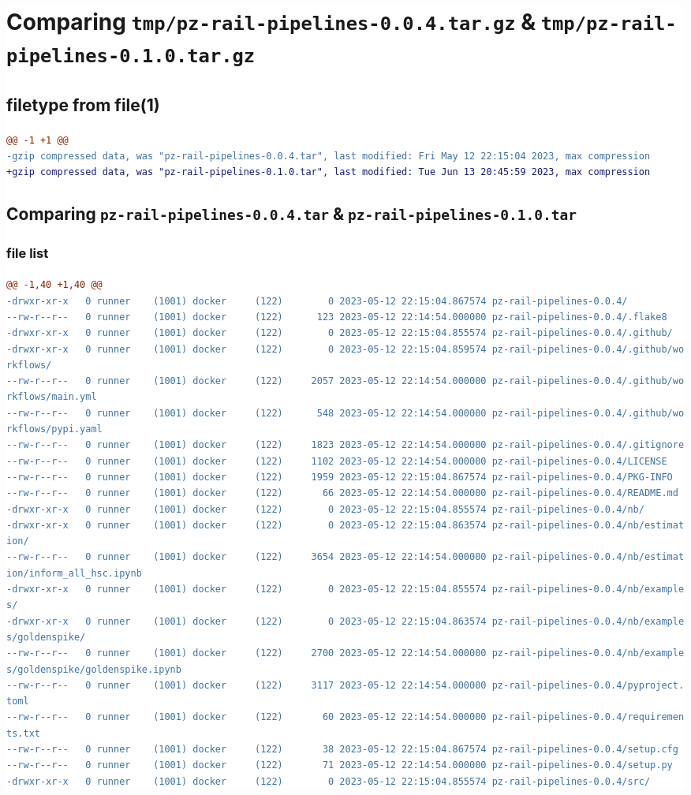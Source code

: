 # Comparing `tmp/pz-rail-pipelines-0.0.4.tar.gz` & `tmp/pz-rail-pipelines-0.1.0.tar.gz`

## filetype from file(1)

```diff
@@ -1 +1 @@
-gzip compressed data, was "pz-rail-pipelines-0.0.4.tar", last modified: Fri May 12 22:15:04 2023, max compression
+gzip compressed data, was "pz-rail-pipelines-0.1.0.tar", last modified: Tue Jun 13 20:45:59 2023, max compression
```

## Comparing `pz-rail-pipelines-0.0.4.tar` & `pz-rail-pipelines-0.1.0.tar`

### file list

```diff
@@ -1,40 +1,40 @@
-drwxr-xr-x   0 runner    (1001) docker     (122)        0 2023-05-12 22:15:04.867574 pz-rail-pipelines-0.0.4/
--rw-r--r--   0 runner    (1001) docker     (122)      123 2023-05-12 22:14:54.000000 pz-rail-pipelines-0.0.4/.flake8
-drwxr-xr-x   0 runner    (1001) docker     (122)        0 2023-05-12 22:15:04.855574 pz-rail-pipelines-0.0.4/.github/
-drwxr-xr-x   0 runner    (1001) docker     (122)        0 2023-05-12 22:15:04.859574 pz-rail-pipelines-0.0.4/.github/workflows/
--rw-r--r--   0 runner    (1001) docker     (122)     2057 2023-05-12 22:14:54.000000 pz-rail-pipelines-0.0.4/.github/workflows/main.yml
--rw-r--r--   0 runner    (1001) docker     (122)      548 2023-05-12 22:14:54.000000 pz-rail-pipelines-0.0.4/.github/workflows/pypi.yaml
--rw-r--r--   0 runner    (1001) docker     (122)     1823 2023-05-12 22:14:54.000000 pz-rail-pipelines-0.0.4/.gitignore
--rw-r--r--   0 runner    (1001) docker     (122)     1102 2023-05-12 22:14:54.000000 pz-rail-pipelines-0.0.4/LICENSE
--rw-r--r--   0 runner    (1001) docker     (122)     1959 2023-05-12 22:15:04.867574 pz-rail-pipelines-0.0.4/PKG-INFO
--rw-r--r--   0 runner    (1001) docker     (122)       66 2023-05-12 22:14:54.000000 pz-rail-pipelines-0.0.4/README.md
-drwxr-xr-x   0 runner    (1001) docker     (122)        0 2023-05-12 22:15:04.855574 pz-rail-pipelines-0.0.4/nb/
-drwxr-xr-x   0 runner    (1001) docker     (122)        0 2023-05-12 22:15:04.863574 pz-rail-pipelines-0.0.4/nb/estimation/
--rw-r--r--   0 runner    (1001) docker     (122)     3654 2023-05-12 22:14:54.000000 pz-rail-pipelines-0.0.4/nb/estimation/inform_all_hsc.ipynb
-drwxr-xr-x   0 runner    (1001) docker     (122)        0 2023-05-12 22:15:04.855574 pz-rail-pipelines-0.0.4/nb/examples/
-drwxr-xr-x   0 runner    (1001) docker     (122)        0 2023-05-12 22:15:04.863574 pz-rail-pipelines-0.0.4/nb/examples/goldenspike/
--rw-r--r--   0 runner    (1001) docker     (122)     2700 2023-05-12 22:14:54.000000 pz-rail-pipelines-0.0.4/nb/examples/goldenspike/goldenspike.ipynb
--rw-r--r--   0 runner    (1001) docker     (122)     3117 2023-05-12 22:14:54.000000 pz-rail-pipelines-0.0.4/pyproject.toml
--rw-r--r--   0 runner    (1001) docker     (122)       60 2023-05-12 22:14:54.000000 pz-rail-pipelines-0.0.4/requirements.txt
--rw-r--r--   0 runner    (1001) docker     (122)       38 2023-05-12 22:15:04.867574 pz-rail-pipelines-0.0.4/setup.cfg
--rw-r--r--   0 runner    (1001) docker     (122)       71 2023-05-12 22:14:54.000000 pz-rail-pipelines-0.0.4/setup.py
-drwxr-xr-x   0 runner    (1001) docker     (122)        0 2023-05-12 22:15:04.855574 pz-rail-pipelines-0.0.4/src/
```